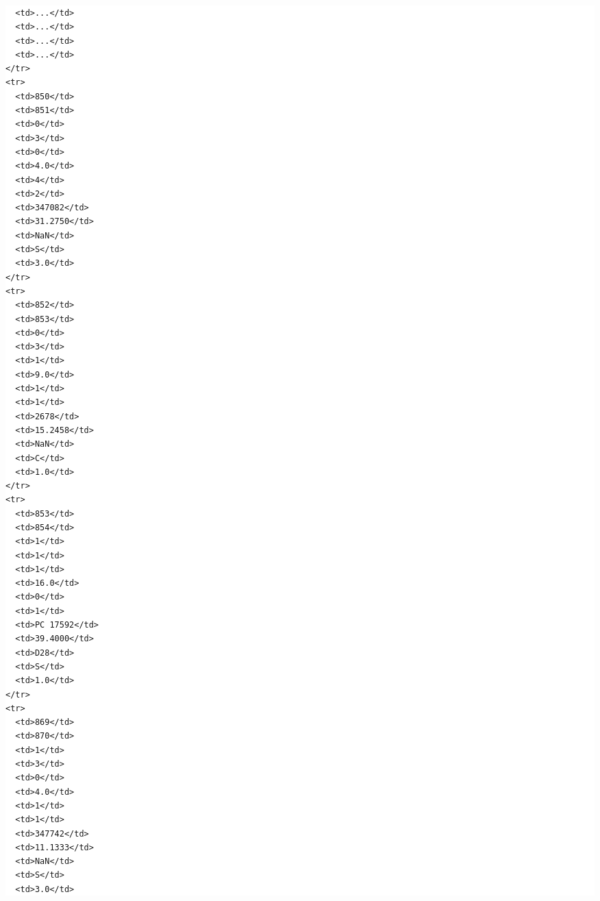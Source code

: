       <td>...</td>
      <td>...</td>
      <td>...</td>
      <td>...</td>
    </tr>
    <tr>
      <td>850</td>
      <td>851</td>
      <td>0</td>
      <td>3</td>
      <td>0</td>
      <td>4.0</td>
      <td>4</td>
      <td>2</td>
      <td>347082</td>
      <td>31.2750</td>
      <td>NaN</td>
      <td>S</td>
      <td>3.0</td>
    </tr>
    <tr>
      <td>852</td>
      <td>853</td>
      <td>0</td>
      <td>3</td>
      <td>1</td>
      <td>9.0</td>
      <td>1</td>
      <td>1</td>
      <td>2678</td>
      <td>15.2458</td>
      <td>NaN</td>
      <td>C</td>
      <td>1.0</td>
    </tr>
    <tr>
      <td>853</td>
      <td>854</td>
      <td>1</td>
      <td>1</td>
      <td>1</td>
      <td>16.0</td>
      <td>0</td>
      <td>1</td>
      <td>PC 17592</td>
      <td>39.4000</td>
      <td>D28</td>
      <td>S</td>
      <td>1.0</td>
    </tr>
    <tr>
      <td>869</td>
      <td>870</td>
      <td>1</td>
      <td>3</td>
      <td>0</td>
      <td>4.0</td>
      <td>1</td>
      <td>1</td>
      <td>347742</td>
      <td>11.1333</td>
      <td>NaN</td>
      <td>S</td>
      <td>3.0</td>